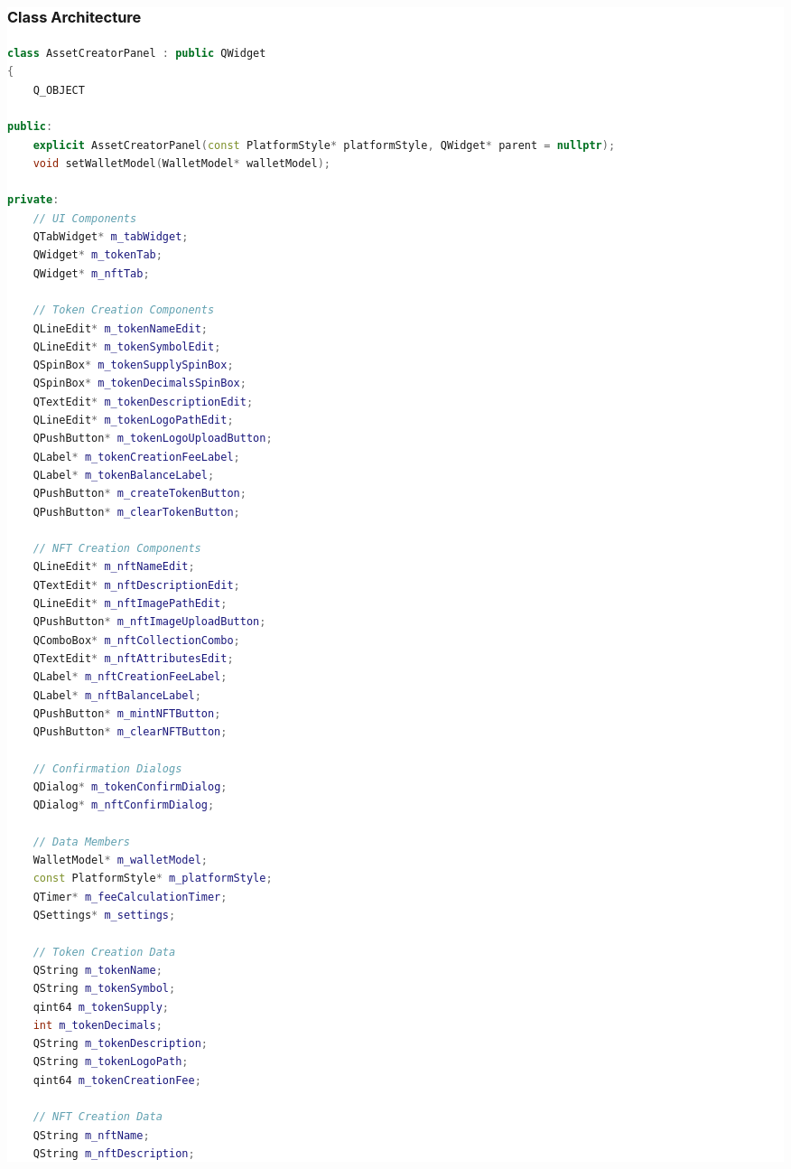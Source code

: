 ### Class Architecture
```cpp
class AssetCreatorPanel : public QWidget
{
    Q_OBJECT
    
public:
    explicit AssetCreatorPanel(const PlatformStyle* platformStyle, QWidget* parent = nullptr);
    void setWalletModel(WalletModel* walletModel);
    
private:
    // UI Components
    QTabWidget* m_tabWidget;
    QWidget* m_tokenTab;
    QWidget* m_nftTab;
    
    // Token Creation Components
    QLineEdit* m_tokenNameEdit;
    QLineEdit* m_tokenSymbolEdit;
    QSpinBox* m_tokenSupplySpinBox;
    QSpinBox* m_tokenDecimalsSpinBox;
    QTextEdit* m_tokenDescriptionEdit;
    QLineEdit* m_tokenLogoPathEdit;
    QPushButton* m_tokenLogoUploadButton;
    QLabel* m_tokenCreationFeeLabel;
    QLabel* m_tokenBalanceLabel;
    QPushButton* m_createTokenButton;
    QPushButton* m_clearTokenButton;
    
    // NFT Creation Components
    QLineEdit* m_nftNameEdit;
    QTextEdit* m_nftDescriptionEdit;
    QLineEdit* m_nftImagePathEdit;
    QPushButton* m_nftImageUploadButton;
    QComboBox* m_nftCollectionCombo;
    QTextEdit* m_nftAttributesEdit;
    QLabel* m_nftCreationFeeLabel;
    QLabel* m_nftBalanceLabel;
    QPushButton* m_mintNFTButton;
    QPushButton* m_clearNFTButton;
    
    // Confirmation Dialogs
    QDialog* m_tokenConfirmDialog;
    QDialog* m_nftConfirmDialog;
    
    // Data Members
    WalletModel* m_walletModel;
    const PlatformStyle* m_platformStyle;
    QTimer* m_feeCalculationTimer;
    QSettings* m_settings;
    
    // Token Creation Data
    QString m_tokenName;
    QString m_tokenSymbol;
    qint64 m_tokenSupply;
    int m_tokenDecimals;
    QString m_tokenDescription;
    QString m_tokenLogoPath;
    qint64 m_tokenCreationFee;
    
    // NFT Creation Data
    QString m_nftName;
    QString m_nftDescription;
```